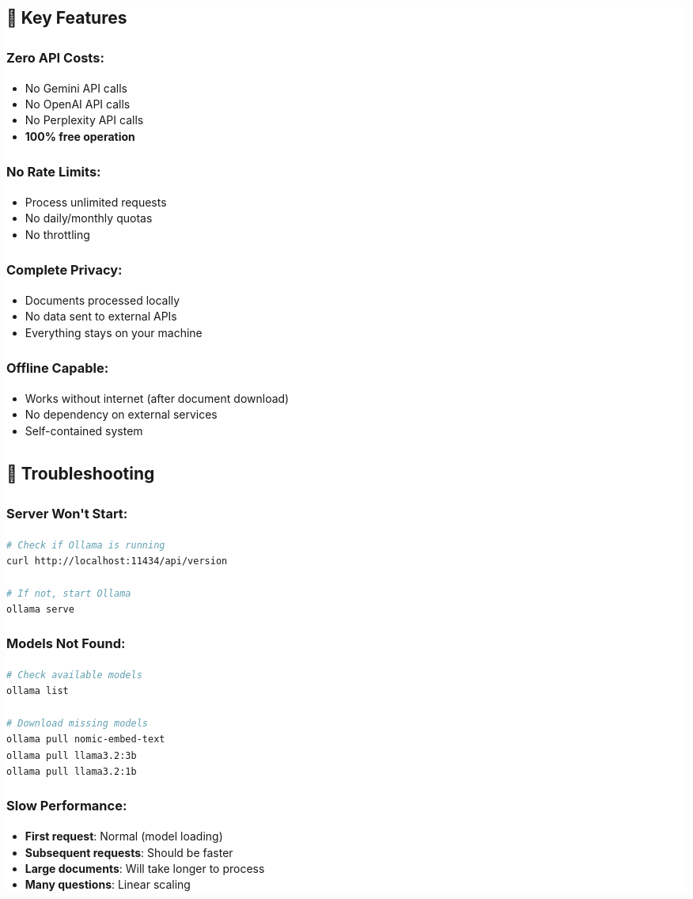 ## 🎯 **Key Features**

### **Zero API Costs:**
- No Gemini API calls
- No OpenAI API calls
- No Perplexity API calls
- **100% free operation**

### **No Rate Limits:**
- Process unlimited requests
- No daily/monthly quotas
- No throttling

### **Complete Privacy:**
- Documents processed locally
- No data sent to external APIs
- Everything stays on your machine

### **Offline Capable:**
- Works without internet (after document download)
- No dependency on external services
- Self-contained system

## 🔧 **Troubleshooting**

### **Server Won't Start:**
```bash
# Check if Ollama is running
curl http://localhost:11434/api/version

# If not, start Ollama
ollama serve
```

### **Models Not Found:**
```bash
# Check available models
ollama list

# Download missing models
ollama pull nomic-embed-text
ollama pull llama3.2:3b
ollama pull llama3.2:1b
```

### **Slow Performance:**
- **First request**: Normal (model loading)
- **Subsequent requests**: Should be faster
- **Large documents**: Will take longer to process
- **Many questions**: Linear scaling

